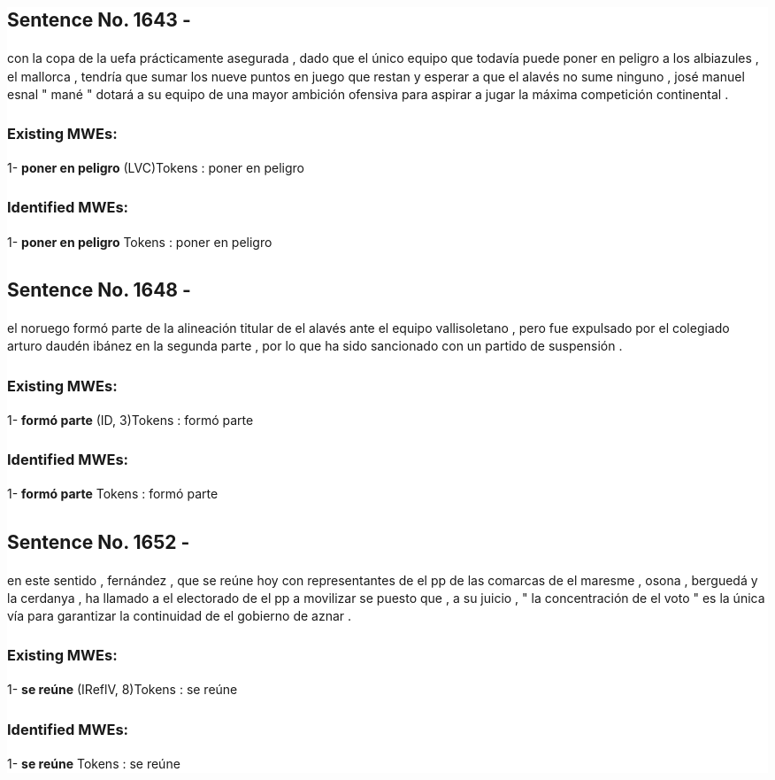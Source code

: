 ## Sentence No. 1643 - 
con la copa de la uefa prácticamente asegurada , dado que el único equipo que todavía puede poner en peligro a los albiazules , el mallorca , tendría que sumar los nueve puntos en juego que restan y esperar a que el alavés no sume ninguno , josé manuel esnal " mané " dotará a su equipo de una mayor ambición ofensiva para aspirar a jugar la máxima competición continental . 
### Existing MWEs: 
1- **poner en peligro** (LVC)Tokens : 
poner
en
peligro

### Identified MWEs: 
1- **poner en peligro** Tokens : 
poner
en
peligro

## Sentence No. 1648 - 
el noruego formó parte de la alineación titular de el alavés ante el equipo vallisoletano , pero fue expulsado por el colegiado arturo daudén ibánez en la segunda parte , por lo que ha sido sancionado con un partido de suspensión . 
### Existing MWEs: 
1- **formó parte** (ID, 3)Tokens : 
formó
parte

### Identified MWEs: 
1- **formó parte** Tokens : 
formó
parte

## Sentence No. 1652 - 
en este sentido , fernández , que se reúne hoy con representantes de el pp de las comarcas de el maresme , osona , berguedá y la cerdanya , ha llamado a el electorado de el pp a movilizar se puesto que , a su juicio , " la concentración de el voto " es la única vía para garantizar la continuidad de el gobierno de aznar . 
### Existing MWEs: 
1- **se reúne** (IReflV, 8)Tokens : 
se
reúne

### Identified MWEs: 
1- **se reúne** Tokens : 
se
reúne
